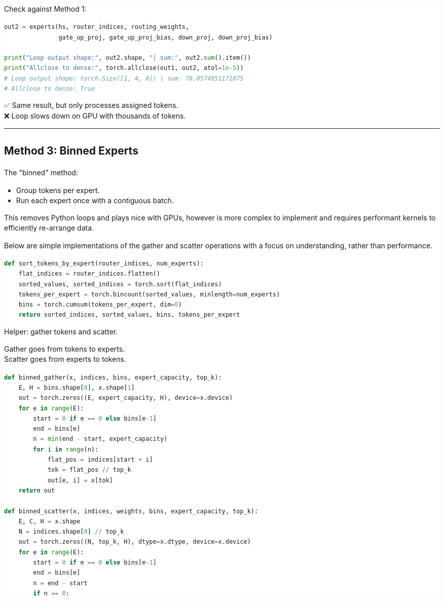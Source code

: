 Check against Method 1:

```python
out2 = experts(hs, router_indices, routing_weights,
               gate_up_proj, gate_up_proj_bias, down_proj, down_proj_bias)

print("Loop output shape:", out2.shape, "| sum:", out2.sum().item())
print("Allclose to dense:", torch.allclose(out1, out2, atol=1e-5))
# Loop output shape: torch.Size([1, 4, 8]) | sum: 78.0574951171875
# Allclose to dense: True

```

✅ Same result, but only processes assigned tokens.  
❌ Loop slows down on GPU with thousands of tokens.

---

## Method 3: Binned Experts

The "binned" method:

* Group tokens per expert.
* Run each expert once with a contiguous batch.

This removes Python loops and plays nice with GPUs, however is more complex to implement and requires performant kernels to efficiently re-arrange data. 

Below are simple implementations of the gather and scatter operations with a focus on understanding, rather than performance.

```python
def sort_tokens_by_expert(router_indices, num_experts):
    flat_indices = router_indices.flatten()
    sorted_values, sorted_indices = torch.sort(flat_indices)
    tokens_per_expert = torch.bincount(sorted_values, minlength=num_experts)
    bins = torch.cumsum(tokens_per_expert, dim=0)
    return sorted_indices, sorted_values, bins, tokens_per_expert

```

Helper: gather tokens and scatter.

Gather goes from tokens to experts.  
Scatter goes from experts to tokens.  

```python
def binned_gather(x, indices, bins, expert_capacity, top_k):
    E, H = bins.shape[0], x.shape[1]
    out = torch.zeros((E, expert_capacity, H), device=x.device)
    for e in range(E):
        start = 0 if e == 0 else bins[e-1]
        end = bins[e]
        n = min(end - start, expert_capacity)
        for i in range(n):
            flat_pos = indices[start + i]
            tok = flat_pos // top_k
            out[e, i] = x[tok]
    return out

def binned_scatter(x, indices, weights, bins, expert_capacity, top_k):
    E, C, H = x.shape
    N = indices.shape[0] // top_k
    out = torch.zeros((N, top_k, H), dtype=x.dtype, device=x.device)
    for e in range(E):
        start = 0 if e == 0 else bins[e-1]
        end = bins[e]
        n = end - start
        if n == 0:
```